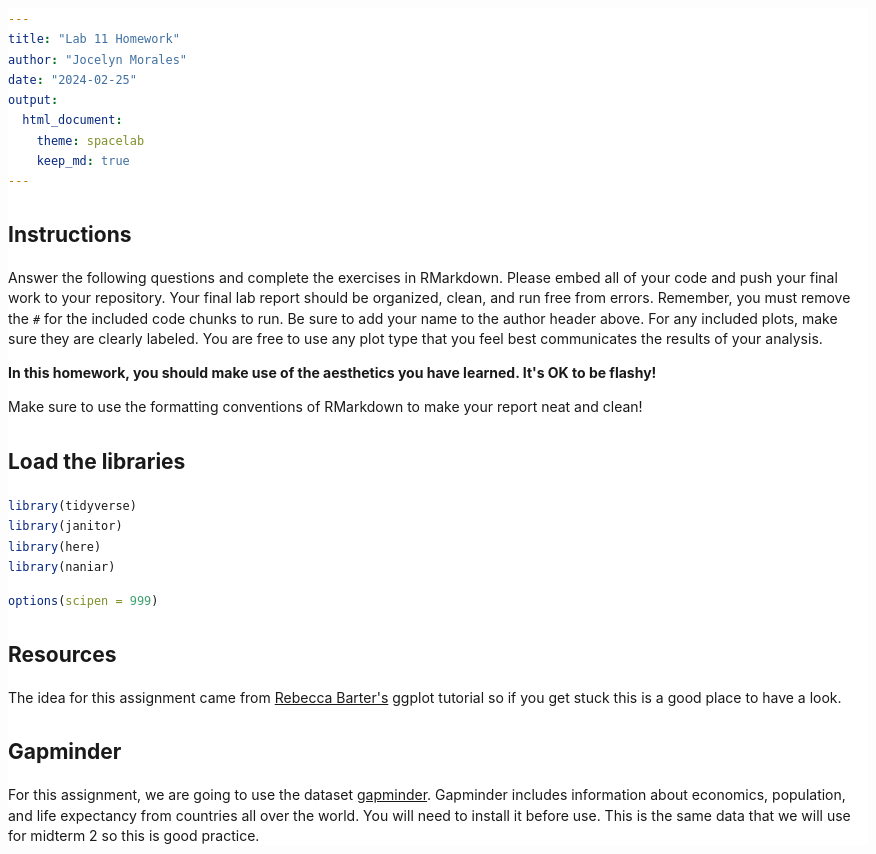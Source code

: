 ```yaml
---
title: "Lab 11 Homework"
author: "Jocelyn Morales"
date: "2024-02-25"
output:
  html_document: 
    theme: spacelab
    keep_md: true
---
```




## Instructions

Answer the following questions and complete the exercises in RMarkdown. Please embed all of your code and push your final work to your repository. Your final lab report should be organized, clean, and run free from errors. Remember, you must remove the `#` for the included code chunks to run. Be sure to add your name to the author header above. For any included plots, make sure they are clearly labeled. You are free to use any plot type that you feel best communicates the results of your analysis.

**In this homework, you should make use of the aesthetics you have learned. It's OK to be flashy!**

Make sure to use the formatting conventions of RMarkdown to make your report neat and clean!

## Load the libraries


```r
library(tidyverse)
library(janitor)
library(here)
library(naniar)
```


```r
options(scipen = 999)
```

## Resources

The idea for this assignment came from [Rebecca Barter's](http://www.rebeccabarter.com/blog/2017-11-17-ggplot2_tutorial/) ggplot tutorial so if you get stuck this is a good place to have a look.

## Gapminder

For this assignment, we are going to use the dataset [gapminder](https://cran.r-project.org/web/packages/gapminder/index.html). Gapminder includes information about economics, population, and life expectancy from countries all over the world. You will need to install it before use. This is the same data that we will use for midterm 2 so this is good practice.


